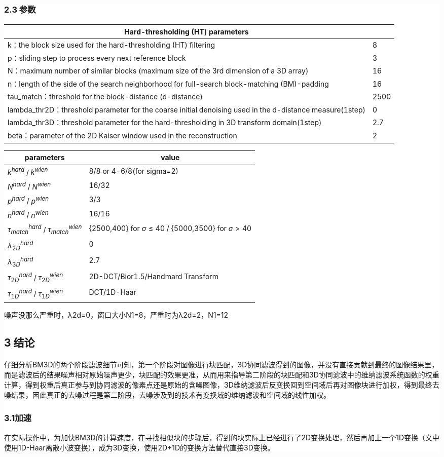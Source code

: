 
### 2.3 参数

| Hard-thresholding (HT) parameters                            |      |
| ------------------------------------------------------------ | ---- |
| k：the block size used for the hard-thresholding (HT) filtering | 8    |
| p：sliding step to process every next reference block        | 3    |
| N：maximum number of similar blocks (maximum size of the 3rd dimension of a 3D array) | 16   |
| n：length of the side of the search neighborhood for full-search block-matching (BM)-padding | 16   |
| tau_match：threshold for the block-distance (d-distance)     | 2500 |
| lambda_thr2D：threshold parameter for the coarse initial denoising used in the d-distance measure(1step) | 0    |
| lambda_thr3D：threshold parameter for the hard-thresholding in 3D transform domain(1step) | 2.7  |
| beta：parameter of the 2D Kaiser window used in the reconstruction | 2    |



| parameters                                           | value                                                        |
| ---------------------------------------------------- | ------------------------------------------------------------ |
| $k^{hard}$  /   $k^{wien}$                           | 8/8 or 4-6/8(for sigma=2)                                    |
| $N^{hard}$  /   $N^{wien}$                           | 16/32                                                        |
| $p^{hard}$  /   $p^{wien}$                           | 3/3                                                          |
| $n^{hard}$  /   $n^{wien}$                           | 16/16                                                        |
| ${\tau}^{hard}_{match}$  /   ${\tau}^{wien}_{match}$ | {2500,400} for $\sigma\le40$    /    {5000,3500} for $\sigma>40$ |
| $\lambda^{hard}_{2D}$                                | 0                                                            |
| $\lambda^{hard}_{3D}$                                | 2.7                                                          |
| ${\tau}^{hard}_{2D}$  /   ${\tau}^{wien}_{2D}$       | 2D-DCT/Bior1.5/Handmard Transform                            |
| ${\tau}^{hard}_{1D}$  /   ${\tau}^{wien}_{1D}$       | DCT/1D-Haar                                                  |

噪声没那么严重时，λ2d=0，窗口大小N1=8，严重时为λ2d=2，N1=12





## 3 结论

仔细分析BM3D的两个阶段滤波细节可知，第一个阶段对图像进行块匹配，3D协同滤波得到的图像，并没有直接贡献到最终的图像结果里，而是滤波后的结果噪声相对原始噪声更少，块匹配的效果更准，从而用来指导第二阶段的块匹配和3D协同滤波中的维纳滤波系统函数的权重计算，得到权重后真正参与到协同滤波的像素点还是原始的含噪图像，3D维纳滤波后反变换回到空间域后再对图像块进行加权，得到最终去噪结果，因此真正的去噪过程是第二阶段，去噪涉及到的技术有变换域的维纳滤波和空间域的线性加权。

### 3.1加速

在实际操作中，为加快BM3D的计算速度，在寻找相似块的步骤后，得到的块实际上已经进行了2D变换处理，然后再加上一个1D变换（文中使用1D-Haar离散小波变换），成为3D变换，使用2D+1D的变换方法替代直接3D变换。
